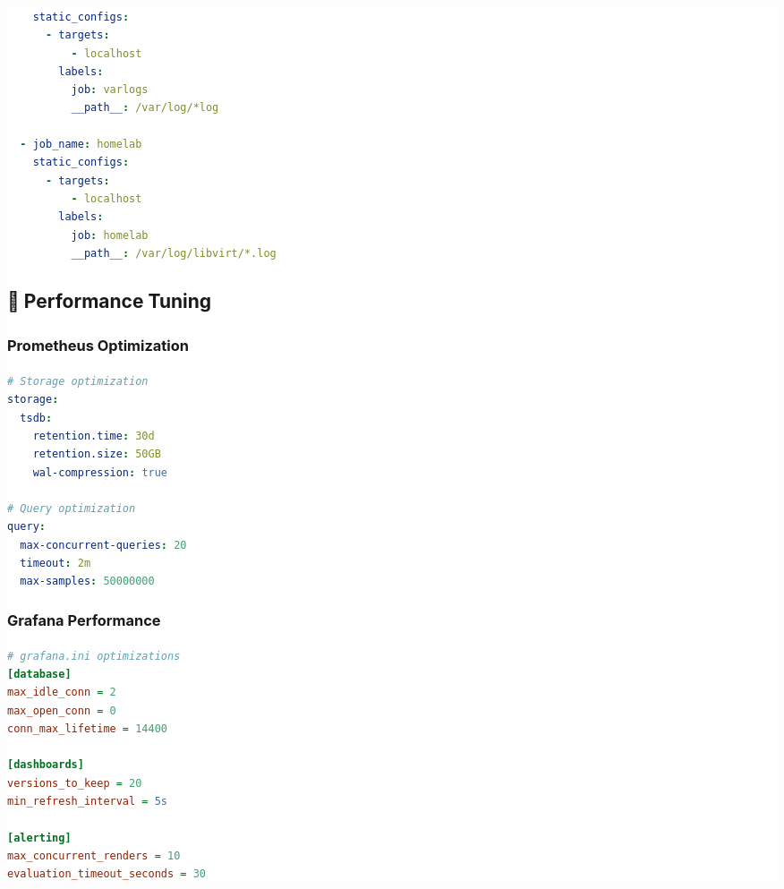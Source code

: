 ```yaml
    static_configs:
      - targets:
          - localhost
        labels:
          job: varlogs
          __path__: /var/log/*log
          
  - job_name: homelab
    static_configs:
      - targets:
          - localhost
        labels:
          job: homelab
          __path__: /var/log/libvirt/*.log
```

## 🎯 Performance Tuning

### Prometheus Optimization
```yaml
# Storage optimization
storage:
  tsdb:
    retention.time: 30d
    retention.size: 50GB
    wal-compression: true
    
# Query optimization
query:
  max-concurrent-queries: 20
  timeout: 2m
  max-samples: 50000000
```

### Grafana Performance
```ini
# grafana.ini optimizations
[database]
max_idle_conn = 2
max_open_conn = 0
conn_max_lifetime = 14400

[dashboards]
versions_to_keep = 20
min_refresh_interval = 5s

[alerting]
max_concurrent_renders = 10
evaluation_timeout_seconds = 30
```
